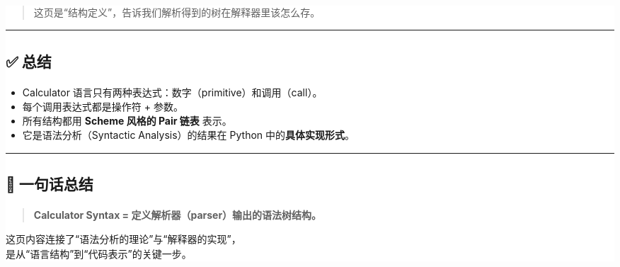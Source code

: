 > 这页是“结构定义”，告诉我们解析得到的树在解释器里该怎么存。

---

## ✅ 总结

- Calculator 语言只有两种表达式：数字（primitive）和调用（call）。  
- 每个调用表达式都是操作符 + 参数。  
- 所有结构都用 **Scheme 风格的 Pair 链表** 表示。  
- 它是语法分析（Syntactic Analysis）的结果在 Python 中的**具体实现形式**。

---

## 🧩 一句话总结

> **Calculator Syntax = 定义解析器（parser）输出的语法树结构。**

这页内容连接了“语法分析的理论”与“解释器的实现”，  
是从“语言结构”到“代码表示”的关键一步。
